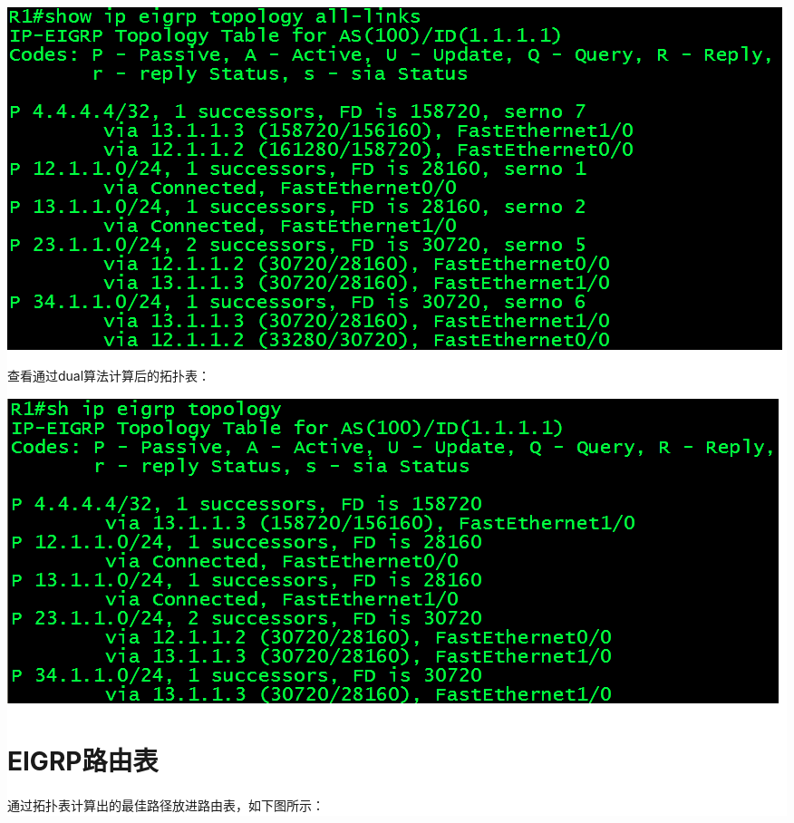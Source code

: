 ![](CCNPDAY3/56d5c5e4d55ce503f074c9b1160ec461.png)

查看通过dual算法计算后的拓扑表：

![](CCNPDAY3/2c403ced877780c376966518e864d677.png)

EIGRP路由表
===========

通过拓扑表计算出的最佳路径放进路由表，如下图所示：
